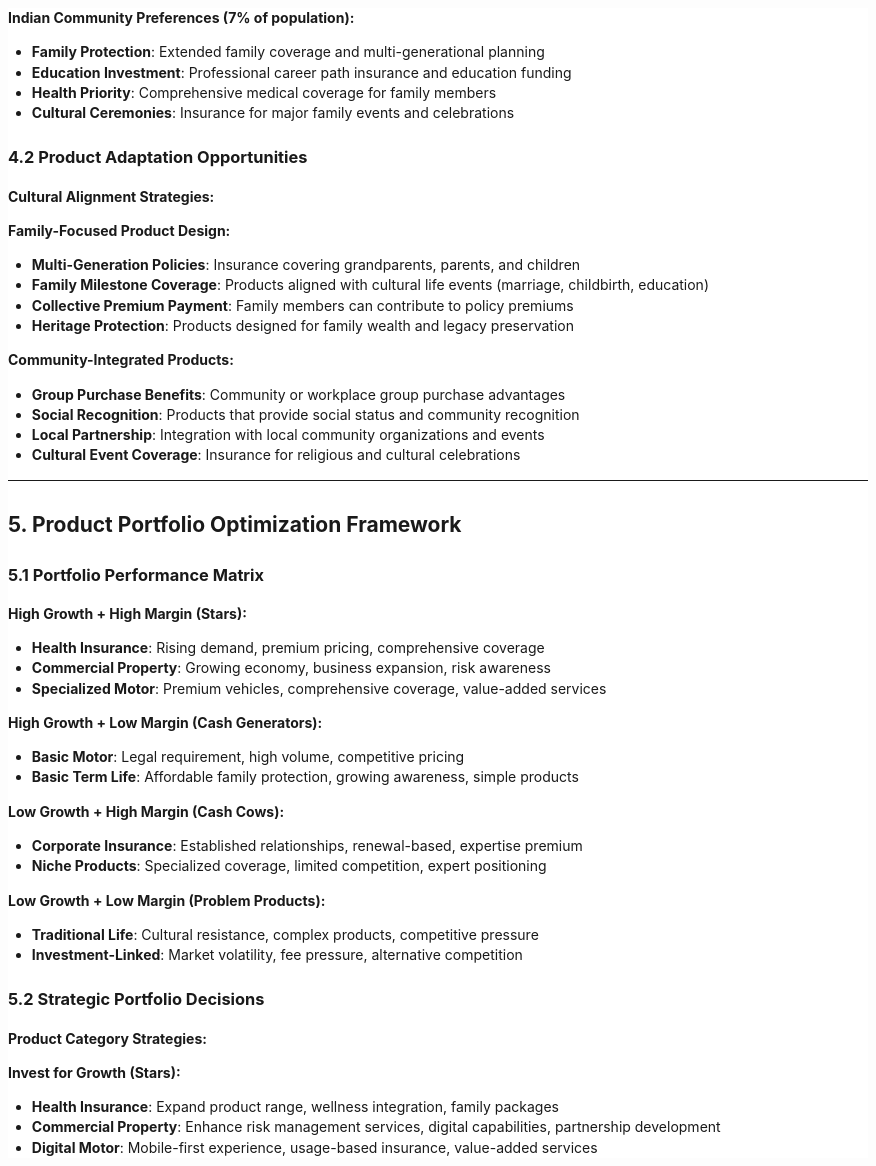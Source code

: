 **Indian Community Preferences (7% of population):**
- **Family Protection**: Extended family coverage and multi-generational planning
- **Education Investment**: Professional career path insurance and education funding
- **Health Priority**: Comprehensive medical coverage for family members
- **Cultural Ceremonies**: Insurance for major family events and celebrations

### 4.2 Product Adaptation Opportunities

**Cultural Alignment Strategies:**

**Family-Focused Product Design:**
- **Multi-Generation Policies**: Insurance covering grandparents, parents, and children
- **Family Milestone Coverage**: Products aligned with cultural life events (marriage, childbirth, education)
- **Collective Premium Payment**: Family members can contribute to policy premiums
- **Heritage Protection**: Products designed for family wealth and legacy preservation

**Community-Integrated Products:**
- **Group Purchase Benefits**: Community or workplace group purchase advantages
- **Social Recognition**: Products that provide social status and community recognition
- **Local Partnership**: Integration with local community organizations and events
- **Cultural Event Coverage**: Insurance for religious and cultural celebrations

---

## 5. Product Portfolio Optimization Framework

### 5.1 Portfolio Performance Matrix

**High Growth + High Margin (Stars):**
- **Health Insurance**: Rising demand, premium pricing, comprehensive coverage
- **Commercial Property**: Growing economy, business expansion, risk awareness
- **Specialized Motor**: Premium vehicles, comprehensive coverage, value-added services

**High Growth + Low Margin (Cash Generators):**
- **Basic Motor**: Legal requirement, high volume, competitive pricing
- **Basic Term Life**: Affordable family protection, growing awareness, simple products

**Low Growth + High Margin (Cash Cows):**
- **Corporate Insurance**: Established relationships, renewal-based, expertise premium
- **Niche Products**: Specialized coverage, limited competition, expert positioning

**Low Growth + Low Margin (Problem Products):**
- **Traditional Life**: Cultural resistance, complex products, competitive pressure
- **Investment-Linked**: Market volatility, fee pressure, alternative competition

### 5.2 Strategic Portfolio Decisions

**Product Category Strategies:**

**Invest for Growth (Stars):**
- **Health Insurance**: Expand product range, wellness integration, family packages
- **Commercial Property**: Enhance risk management services, digital capabilities, partnership development
- **Digital Motor**: Mobile-first experience, usage-based insurance, value-added services
